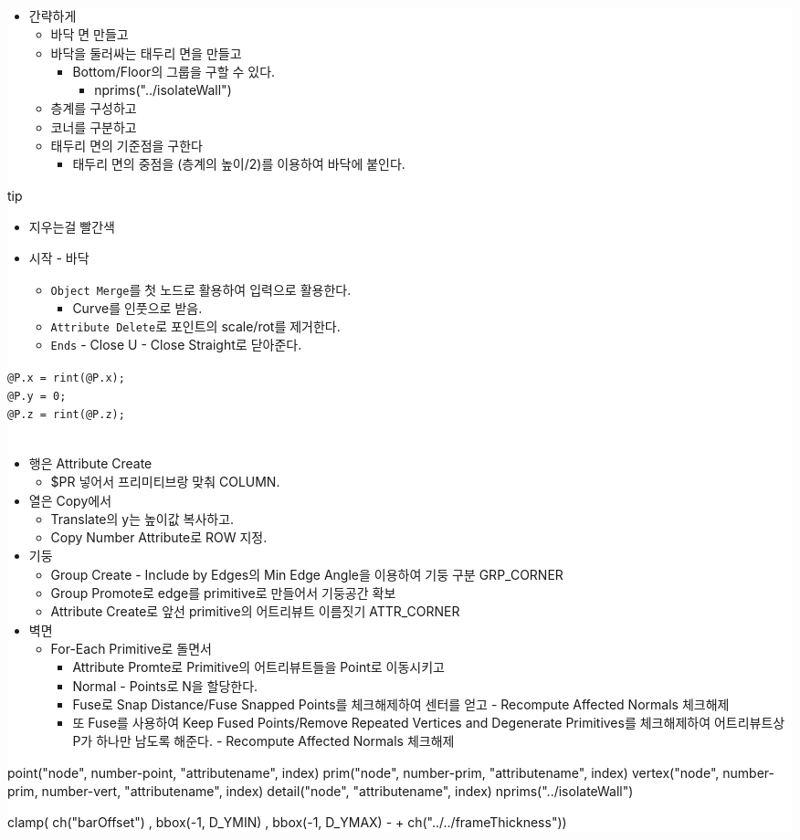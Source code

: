 
- 간략하게
  - 바닥 면 만들고
  - 바닥을 둘러싸는 태두리 면을 만들고
    - Bottom/Floor의 그룹을 구할 수 있다.
      - nprims("../isolateWall")
  - 층계를 구성하고
  - 코너를 구분하고
  - 태두리 면의 기준점을 구한다
    - 태두리 면의 중점을 (층계의 높이/2)를 이용하여 바닥에 붙인다.


tip
- 지우는걸 빨간색


- 시작 - 바닥
  - `Object Merge`를 첫 노드로 활용하여 입력으로 활용한다.
    - Curve를 인풋으로 받음.
  - `Attribute Delete`로 포인트의 scale/rot를 제거한다.
  - `Ends` - Close U - Close Straight로 닫아준다.

``` vex
@P.x = rint(@P.x);
@P.y = 0;
@P.z = rint(@P.z);


```

- 행은 Attribute Create
  - $PR 넣어서 프리미티브랑 맞춰 COLUMN.
- 열은 Copy에서
  - Translate의 y는 높이값 복사하고.
  - Copy Number Attribute로 ROW 지정.
- 기둥
  - Group Create - Include by Edges의 Min Edge Angle을 이용하여 기둥 구분 GRP_CORNER
  - Group Promote로 edge를 primitive로 만들어서 기둥공간 확보
  - Attribute Create로 앞선 primitive의 어트리뷰트 이름짓기 ATTR_CORNER
- 벽면
  - For-Each Primitive로 돌면서
    - Attribute Promte로 Primitive의 어트리뷰트들을 Point로 이동시키고
    - Normal - Points로 N을 할당한다.
    - Fuse로 Snap Distance/Fuse Snapped Points를 체크해제하여 센터를 얻고 - Recompute Affected Normals 체크해제
    - 또 Fuse를 사용하여 Keep Fused Points/Remove Repeated Vertices and Degenerate Primitives를 체크해제하여 어트리뷰트상 P가 하나만 남도록 해준다. - Recompute Affected Normals 체크해제



point("node", number-point, "attributename", index)
prim("node", number-prim, "attributename", index)
vertex("node", number-prim, number-vert, "attributename", index)
detail("node", "attributename", index)
nprims("../isolateWall")

clamp( ch("barOffset") ,  bbox(-1, D_YMIN) , bbox(-1, D_YMAX) - + ch("../../frameThickness"))
